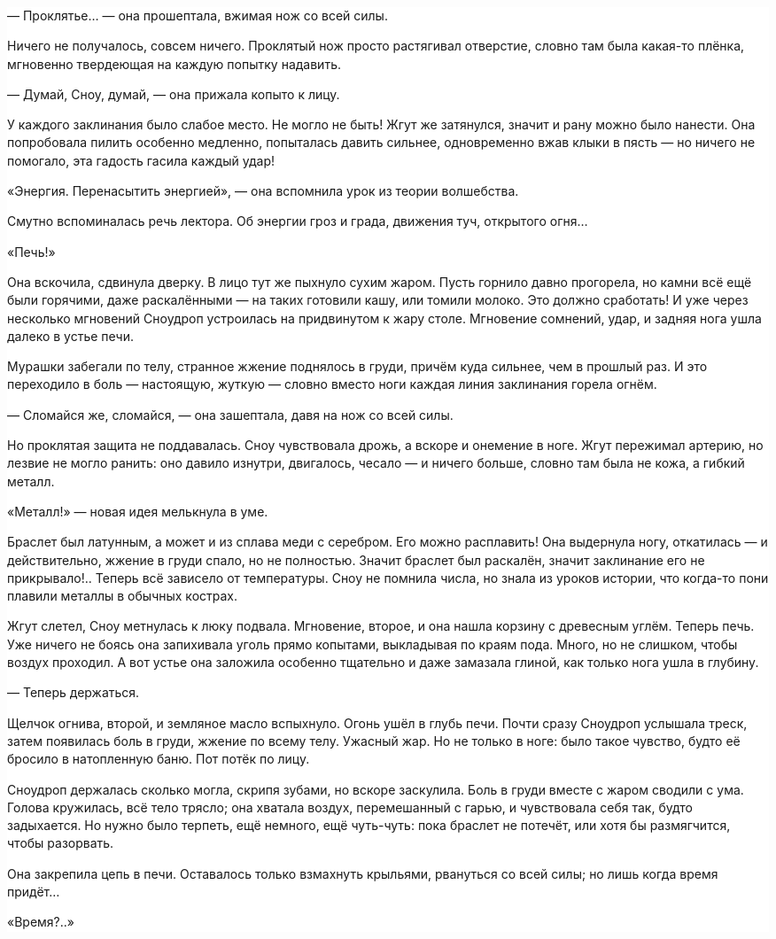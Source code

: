 — Проклятье… — она прошептала, вжимая нож со всей силы.

Ничего не получалось, совсем ничего. Проклятый нож просто растягивал отверстие, словно там была какая-то плёнка, мгновенно твердеющая на каждую попытку надавить.

— Думай, Сноу, думай, — она прижала копыто к лицу.

У каждого заклинания было слабое место. Не могло не быть! Жгут же затянулся, значит и рану можно было нанести. Она попробовала пилить особенно медленно, попыталась давить сильнее, одновременно вжав клыки в пясть — но ничего не помогало, эта гадость гасила каждый удар!

«Энергия. Перенасытить энергией», — она вспомнила урок из теории волшебства.

Смутно вспоминалась речь лектора. Об энергии гроз и града, движения туч, открытого огня…

«Печь!»

Она вскочила, сдвинула дверку. В лицо тут же пыхнуло сухим жаром. Пусть горнило давно прогорела, но камни всё ещё были горячими, даже раскалёнными — на таких готовили кашу, или томили молоко. Это должно сработать! И уже через несколько мгновений Сноудроп устроилась на придвинутом к жару столе. Мгновение сомнений, удар, и задняя нога ушла далеко в устье печи.

Мурашки забегали по телу, странное жжение поднялось в груди, причём куда сильнее, чем в прошлый раз. И это переходило в боль — настоящую, жуткую — словно вместо ноги каждая линия заклинания горела огнём.

— Сломайся же, сломайся, — она зашептала, давя на нож со всей силы.

Но проклятая защита не поддавалась. Сноу чувствовала дрожь, а вскоре и онемение в ноге. Жгут пережимал артерию, но лезвие не могло ранить: оно давило изнутри, двигалось, чесало — и ничего больше, словно там была не кожа, а гибкий металл.

«Металл!» — новая идея мелькнула в уме.

Браслет был латунным, а может и из сплава меди с серебром. Его можно расплавить! Она выдернула ногу, откатилась — и действительно, жжение в груди спало, но не полностью. Значит браслет был раскалён, значит заклинание его не прикрывало!.. Теперь всё зависело от температуры. Сноу не помнила числа, но знала из уроков истории, что когда-то пони плавили металлы в обычных кострах.

Жгут слетел, Сноу метнулась к люку подвала. Мгновение, второе, и она нашла корзину с древесным углём. Теперь печь. Уже ничего не боясь она запихивала уголь прямо копытами, выкладывая по краям пода. Много, но не слишком, чтобы воздух проходил. А вот устье она заложила особенно тщательно и даже замазала глиной, как только нога ушла в глубину.

— Теперь держаться.

Щелчок огнива, второй, и земляное масло вспыхнуло. Огонь ушёл в глубь печи. Почти сразу Сноудроп услышала треск, затем появилась боль в груди, жжение по всему телу. Ужасный жар. Но не только в ноге: было такое чувство, будто её бросило в натопленную баню. Пот потёк по лицу.

Сноудроп держалась сколько могла, скрипя зубами, но вскоре заскулила. Боль в груди вместе с жаром сводили с ума. Голова кружилась, всё тело трясло; она хватала воздух, перемешанный с гарью, и чувствовала себя так, будто задыхается. Но нужно было терпеть, ещё немного, ещё чуть-чуть: пока браслет не потечёт, или хотя бы размягчится, чтобы разорвать.

Она закрепила цепь в печи. Оставалось только взмахнуть крыльями, рвануться со всей силы; но лишь когда время придёт…

«Время?..»
